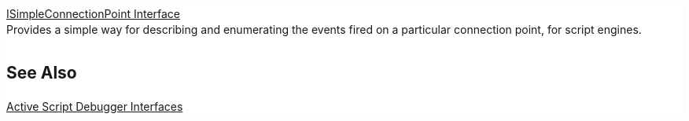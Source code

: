  [ISimpleConnectionPoint Interface](../winscript/reference/isimpleconnectionpoint-interface.md)  
 Provides a simple way for describing and enumerating the events fired on a particular connection point, for script engines.  
  
## See Also  
 [Active Script Debugger Interfaces](../winscript/reference/active-script-debugger-interfaces.md)